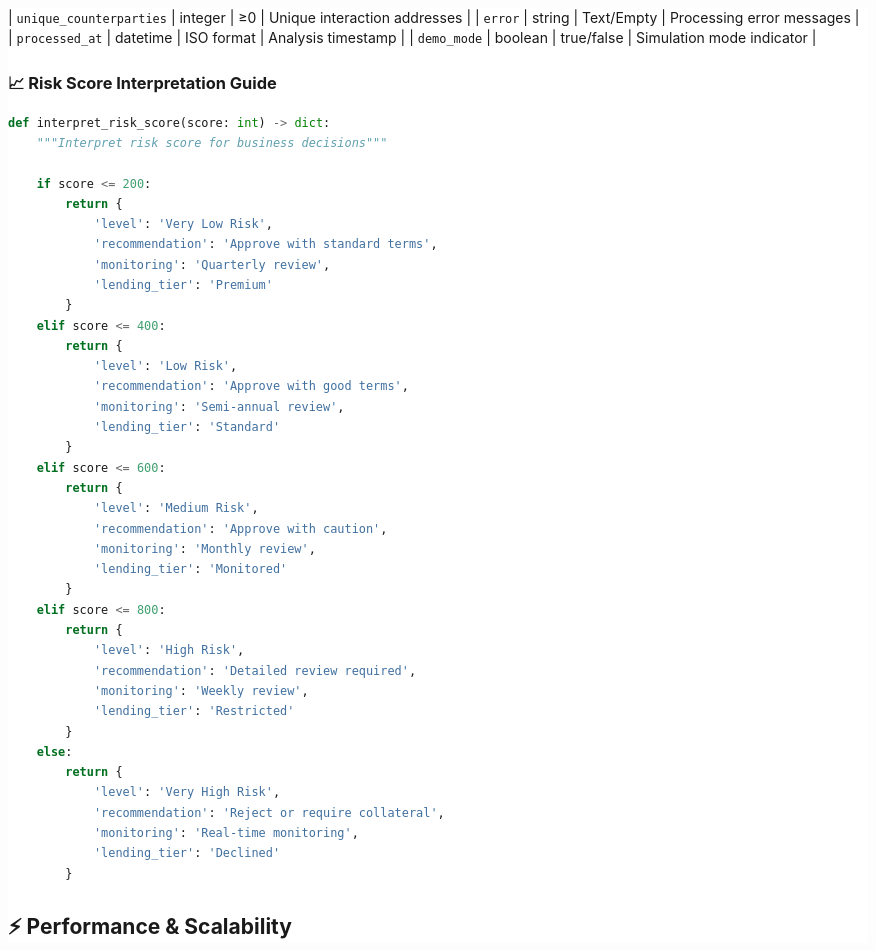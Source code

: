 | `unique_counterparties` | integer | ≥0 | Unique interaction addresses |
| `error` | string | Text/Empty | Processing error messages |
| `processed_at` | datetime | ISO format | Analysis timestamp |
| `demo_mode` | boolean | true/false | Simulation mode indicator |

### 📈 Risk Score Interpretation Guide

```python
def interpret_risk_score(score: int) -> dict:
    """Interpret risk score for business decisions"""
    
    if score <= 200:
        return {
            'level': 'Very Low Risk',
            'recommendation': 'Approve with standard terms',
            'monitoring': 'Quarterly review',
            'lending_tier': 'Premium'
        }
    elif score <= 400:
        return {
            'level': 'Low Risk',
            'recommendation': 'Approve with good terms',
            'monitoring': 'Semi-annual review',
            'lending_tier': 'Standard'
        }
    elif score <= 600:
        return {
            'level': 'Medium Risk',
            'recommendation': 'Approve with caution',
            'monitoring': 'Monthly review',
            'lending_tier': 'Monitored'
        }
    elif score <= 800:
        return {
            'level': 'High Risk',
            'recommendation': 'Detailed review required',
            'monitoring': 'Weekly review',
            'lending_tier': 'Restricted'
        }
    else:
        return {
            'level': 'Very High Risk',
            'recommendation': 'Reject or require collateral',
            'monitoring': 'Real-time monitoring',
            'lending_tier': 'Declined'
        }
```

## ⚡ Performance & Scalability
